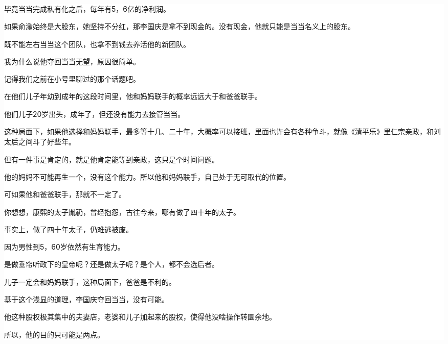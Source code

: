 
毕竟当当完成私有化之后，每年有5，6亿的净利润。

  

如果俞渝始终是大股东，她坚持不分红，那李国庆是拿不到现金的。没有现金，他就只能是当当名义上的股东。

  

既不能左右当当这个团队，也拿不到钱去养活他的新团队。

  

我为什么说他夺回当当无望，原因很简单。

  

记得我们之前在小号里聊过的那个话题吧。

  

在他们儿子年幼到成年的这段时间里，他和妈妈联手的概率远远大于和爸爸联手。

  

他们儿子20岁出头，成年了，但还没有能力去接管当当。

  

这种局面下，如果他选择和妈妈联手，最多等十几、二十年，大概率可以接班，里面也许会有各种争斗，就像《清平乐》里仁宗亲政，和刘太后之间斗了好些年。

  

但有一件事是肯定的，就是他肯定能等到亲政，这只是个时间问题。

  

他的妈妈不可能再生一个，没有这个能力。所以他和妈妈联手，自己处于无可取代的位置。

  

可如果他和爸爸联手，那就不一定了。

  

你想想，康熙的太子胤礽，曾经抱怨，古往今来，哪有做了四十年的太子。

  

事实上，做了四十年太子，仍难逃被废。

  

因为男性到5，60岁依然有生育能力。

  

是做垂帘听政下的皇帝呢？还是做太子呢？是个人，都不会选后者。

  

儿子一定会和妈妈联手，这种局面下，爸爸是不利的。

  

基于这个浅显的道理，李国庆夺回当当，没有可能。

  

他这种股权极其集中的夫妻店，老婆和儿子加起来的股权，使得他没啥操作转圜余地。

  

所以，他的目的只可能是两点。

  
